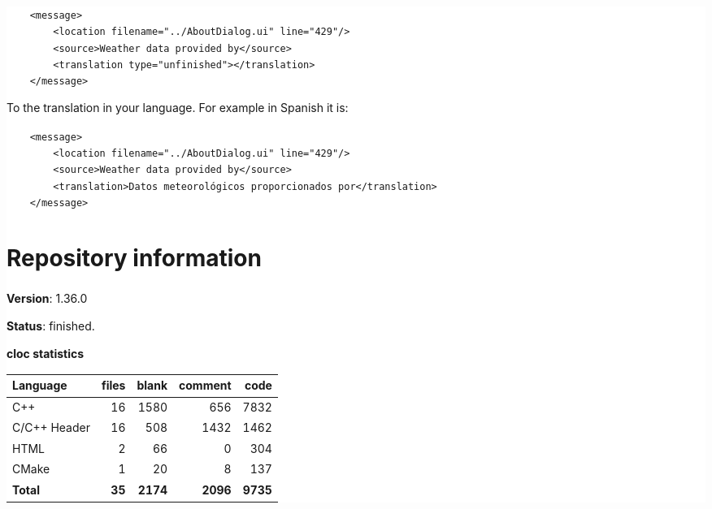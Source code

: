 ```
    <message>
        <location filename="../AboutDialog.ui" line="429"/>
        <source>Weather data provided by</source>
        <translation type="unfinished"></translation>
    </message>
```
    
To the translation in your language. For example in Spanish it is:

```
    <message>
        <location filename="../AboutDialog.ui" line="429"/>
        <source>Weather data provided by</source>
        <translation>Datos meteorológicos proporcionados por</translation>
    </message>
```

# Repository information

**Version**: 1.36.0

**Status**: finished.

**cloc statistics**

| Language                     |files          |blank        |comment           |code  |
|:-----------------------------|--------------:|------------:|-----------------:|-----:|
| C++                          |  16           | 1580        |   656            | 7832 |
| C/C++ Header                 |  16           |  508        |  1432            | 1462 |
| HTML                         |   2           |   66        |     0            |  304 |
| CMake                        |   1           |   20        |     8            |  137 |
| **Total**                    | **35**        | **2174**    | **2096**         | **9735** |
